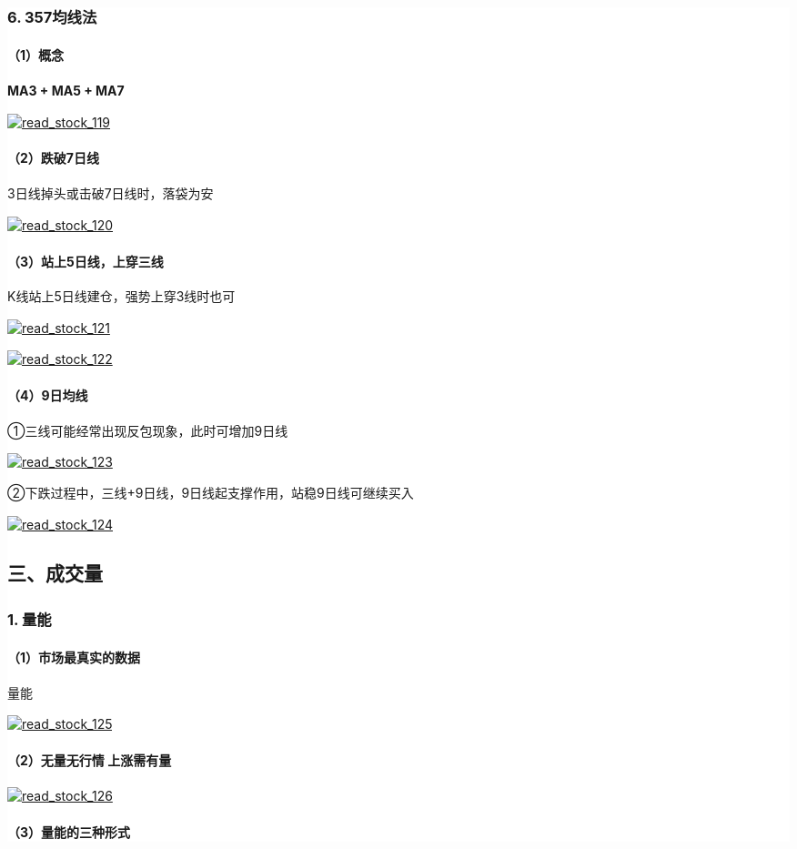 ### [](#6-357均线法 "6. 357均线法")6\. 357均线法

#### [](#（1）概念-1 "（1）概念")（1）概念

**MA3 + MA5 + MA7**

[![read_stock_119](https://pic.zlinblog.cn/stock/read_stock_119.jpg)](https://pic.zlinblog.cn/stock/read_stock_119.jpg)

#### [](#（2）跌破7日线 "（2）跌破7日线")（2）跌破7日线

3日线掉头或击破7日线时，落袋为安

[![read_stock_120](https://pic.zlinblog.cn/stock/read_stock_120.jpg)](https://pic.zlinblog.cn/stock/read_stock_120.jpg)

#### [](#（3）站上5日线，上穿三线 "（3）站上5日线，上穿三线")（3）站上5日线，上穿三线

K线站上5日线建仓，强势上穿3线时也可

[![read_stock_121](https://pic.zlinblog.cn/stock/read_stock_121.jpg)](https://pic.zlinblog.cn/stock/read_stock_121.jpg)

[![read_stock_122](https://pic.zlinblog.cn/stock/read_stock_122.jpg)](https://pic.zlinblog.cn/stock/read_stock_122.jpg)

#### [](#（4）9日均线 "（4）9日均线")（4）9日均线

①三线可能经常出现反包现象，此时可增加9日线

[![read_stock_123](https://pic.zlinblog.cn/stock/read_stock_123.jpg)](https://pic.zlinblog.cn/stock/read_stock_123.jpg)

②下跌过程中，三线+9日线，9日线起支撑作用，站稳9日线可继续买入

[![read_stock_124](https://pic.zlinblog.cn/stock/read_stock_124.jpg)](https://pic.zlinblog.cn/stock/read_stock_124.jpg)

[](#三、成交量 "三、成交量")三、成交量
-----------------------

### [](#1-量能 "1. 量能")1\. 量能

#### [](#（1）市场最真实的数据 "（1）市场最真实的数据")（1）市场最真实的数据

量能

[![read_stock_125](https://pic.zlinblog.cn/stock/read_stock_125.jpg)](https://pic.zlinblog.cn/stock/read_stock_125.jpg)

#### [](#（2）无量无行情-上涨需有量 "（2）无量无行情 上涨需有量")（2）无量无行情 上涨需有量

[![read_stock_126](https://pic.zlinblog.cn/stock/read_stock_126.jpg)](https://pic.zlinblog.cn/stock/read_stock_126.jpg)

#### [](#（3）量能的三种形式 "（3）量能的三种形式")（3）量能的三种形式
